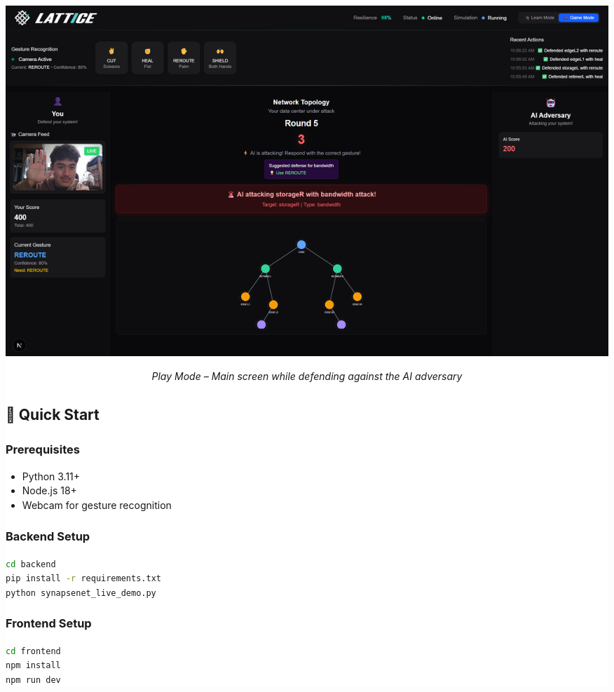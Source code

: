 ![Playing Against AI Adversary – Main Screen](frontend/images/img5.png)

<p align="center"><em>Play Mode – Main screen while defending against the AI adversary</em></p>

## 🚀 Quick Start

### Prerequisites

- Python 3.11+
- Node.js 18+
- Webcam for gesture recognition

### Backend Setup

```bash
cd backend
pip install -r requirements.txt
python synapsenet_live_demo.py
```

### Frontend Setup

```bash
cd frontend
npm install
npm run dev
```
